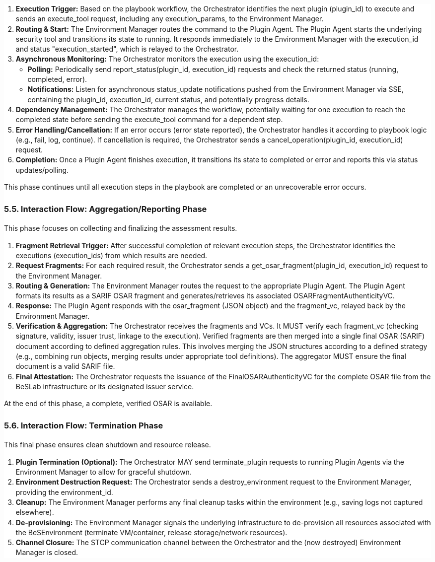 1. **Execution Trigger:** Based on the playbook workflow, the Orchestrator identifies the next plugin (plugin\_id) to execute and sends an execute\_tool request, including any execution\_params, to the Environment Manager.  
2. **Routing & Start:** The Environment Manager routes the command to the Plugin Agent. The Plugin Agent starts the underlying security tool and transitions its state to running. It responds immediately to the Environment Manager with the execution\_id and status "execution\_started", which is relayed to the Orchestrator.  
3. **Asynchronous Monitoring:** The Orchestrator monitors the execution using the execution\_id:  
   * **Polling:** Periodically send report\_status(plugin\_id, execution\_id) requests and check the returned status (running, completed, error).  
   * **Notifications:** Listen for asynchronous status\_update notifications pushed from the Environment Manager via SSE, containing the plugin\_id, execution\_id, current status, and potentially progress details.  
4. **Dependency Management:** The Orchestrator manages the workflow, potentially waiting for one execution to reach the completed state before sending the execute\_tool command for a dependent step.  
5. **Error Handling/Cancellation:** If an error occurs (error state reported), the Orchestrator handles it according to playbook logic (e.g., fail, log, continue). If cancellation is required, the Orchestrator sends a cancel\_operation(plugin\_id, execution\_id) request.  
6. **Completion:** Once a Plugin Agent finishes execution, it transitions its state to completed or error and reports this via status updates/polling.

This phase continues until all execution steps in the playbook are completed or an unrecoverable error occurs.

### **5.5. Interaction Flow: Aggregation/Reporting Phase**

This phase focuses on collecting and finalizing the assessment results.

1. **Fragment Retrieval Trigger:** After successful completion of relevant execution steps, the Orchestrator identifies the executions (execution\_ids) from which results are needed.  
2. **Request Fragments:** For each required result, the Orchestrator sends a get\_osar\_fragment(plugin\_id, execution\_id) request to the Environment Manager.  
3. **Routing & Generation:** The Environment Manager routes the request to the appropriate Plugin Agent. The Plugin Agent formats its results as a SARIF OSAR fragment and generates/retrieves its associated OSARFragmentAuthenticityVC.  
4. **Response:** The Plugin Agent responds with the osar\_fragment (JSON object) and the fragment\_vc, relayed back by the Environment Manager.  
5. **Verification & Aggregation:** The Orchestrator receives the fragments and VCs. It MUST verify each fragment\_vc (checking signature, validity, issuer trust, linkage to the execution). Verified fragments are then merged into a single final OSAR (SARIF) document according to defined aggregation rules. This involves merging the JSON structures according to a defined strategy (e.g., combining run objects, merging results under appropriate tool definitions). The aggregator MUST ensure the final document is a valid SARIF file.  
6. **Final Attestation:** The Orchestrator requests the issuance of the FinalOSARAuthenticityVC for the complete OSAR file from the BeSLab infrastructure or its designated issuer service.

At the end of this phase, a complete, verified OSAR is available.

### **5.6. Interaction Flow: Termination Phase**

This final phase ensures clean shutdown and resource release.

1. **Plugin Termination (Optional):** The Orchestrator MAY send terminate\_plugin requests to running Plugin Agents via the Environment Manager to allow for graceful shutdown.  
2. **Environment Destruction Request:** The Orchestrator sends a destroy\_environment request to the Environment Manager, providing the environment\_id.  
3. **Cleanup:** The Environment Manager performs any final cleanup tasks within the environment (e.g., saving logs not captured elsewhere).  
4. **De-provisioning:** The Environment Manager signals the underlying infrastructure to de-provision all resources associated with the BeSEnvironment (terminate VM/container, release storage/network resources).  
5. **Channel Closure:** The STCP communication channel between the Orchestrator and the (now destroyed) Environment Manager is closed.
